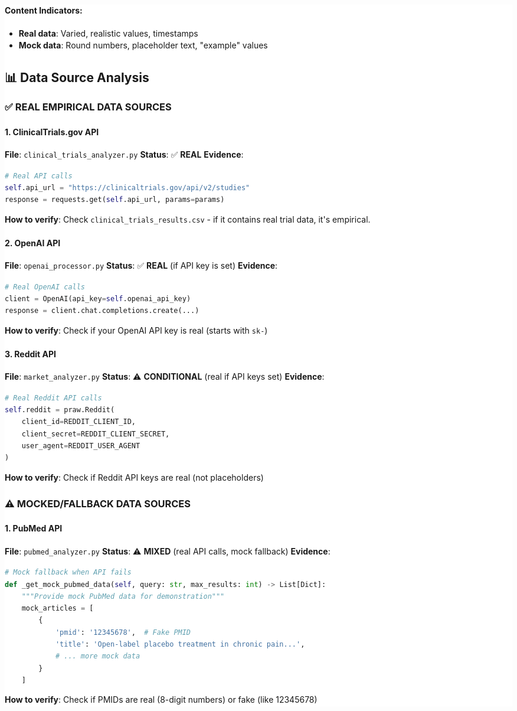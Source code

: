 #### **Content Indicators:**
- **Real data**: Varied, realistic values, timestamps
- **Mock data**: Round numbers, placeholder text, "example" values

## 📊 **Data Source Analysis**

### **✅ REAL EMPIRICAL DATA SOURCES**

#### **1. ClinicalTrials.gov API** 
**File**: `clinical_trials_analyzer.py`
**Status**: ✅ **REAL**
**Evidence**:
```python
# Real API calls
self.api_url = "https://clinicaltrials.gov/api/v2/studies"
response = requests.get(self.api_url, params=params)
```
**How to verify**: Check `clinical_trials_results.csv` - if it contains real trial data, it's empirical.

#### **2. OpenAI API**
**File**: `openai_processor.py`
**Status**: ✅ **REAL** (if API key is set)
**Evidence**:
```python
# Real OpenAI calls
client = OpenAI(api_key=self.openai_api_key)
response = client.chat.completions.create(...)
```
**How to verify**: Check if your OpenAI API key is real (starts with `sk-`)

#### **3. Reddit API**
**File**: `market_analyzer.py`
**Status**: ⚠️ **CONDITIONAL** (real if API keys set)
**Evidence**:
```python
# Real Reddit API calls
self.reddit = praw.Reddit(
    client_id=REDDIT_CLIENT_ID,
    client_secret=REDDIT_CLIENT_SECRET,
    user_agent=REDDIT_USER_AGENT
)
```
**How to verify**: Check if Reddit API keys are real (not placeholders)

### **⚠️ MOCKED/FALLBACK DATA SOURCES**

#### **1. PubMed API**
**File**: `pubmed_analyzer.py`
**Status**: ⚠️ **MIXED** (real API calls, mock fallback)
**Evidence**:
```python
# Mock fallback when API fails
def _get_mock_pubmed_data(self, query: str, max_results: int) -> List[Dict]:
    """Provide mock PubMed data for demonstration"""
    mock_articles = [
        {
            'pmid': '12345678',  # Fake PMID
            'title': 'Open-label placebo treatment in chronic pain...',
            # ... more mock data
        }
    ]
```
**How to verify**: Check if PMIDs are real (8-digit numbers) or fake (like 12345678)